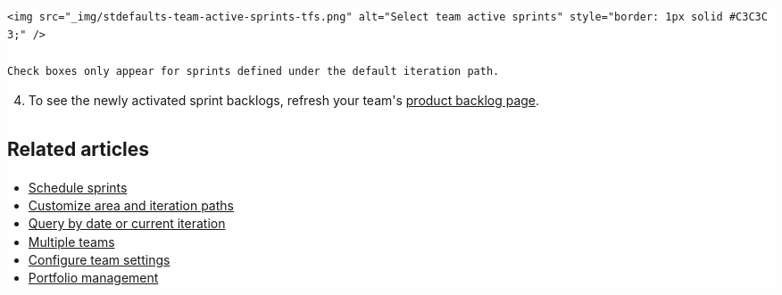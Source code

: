	<img src="_img/stdefaults-team-active-sprints-tfs.png" alt="Select team active sprints" style="border: 1px solid #C3C3C3;" />  

	Check boxes only appear for sprints defined under the default iteration path.  

4.	To see the newly activated sprint backlogs, refresh your team's [product backlog page](../backlogs/create-your-backlog.md).  

## Related articles  

- [Schedule sprints](../scrum/define-sprints.md)  
- [Customize area and iteration paths](../customize/set-area-paths.md)  
- [Query by date or current iteration](../track/query-by-date-or-current-iteration.md)
- [Multiple teams](multiple-teams.md)  
- [Configure team settings](manage-team-assets.md)  
- [Portfolio management](portfolio-management.md)  


